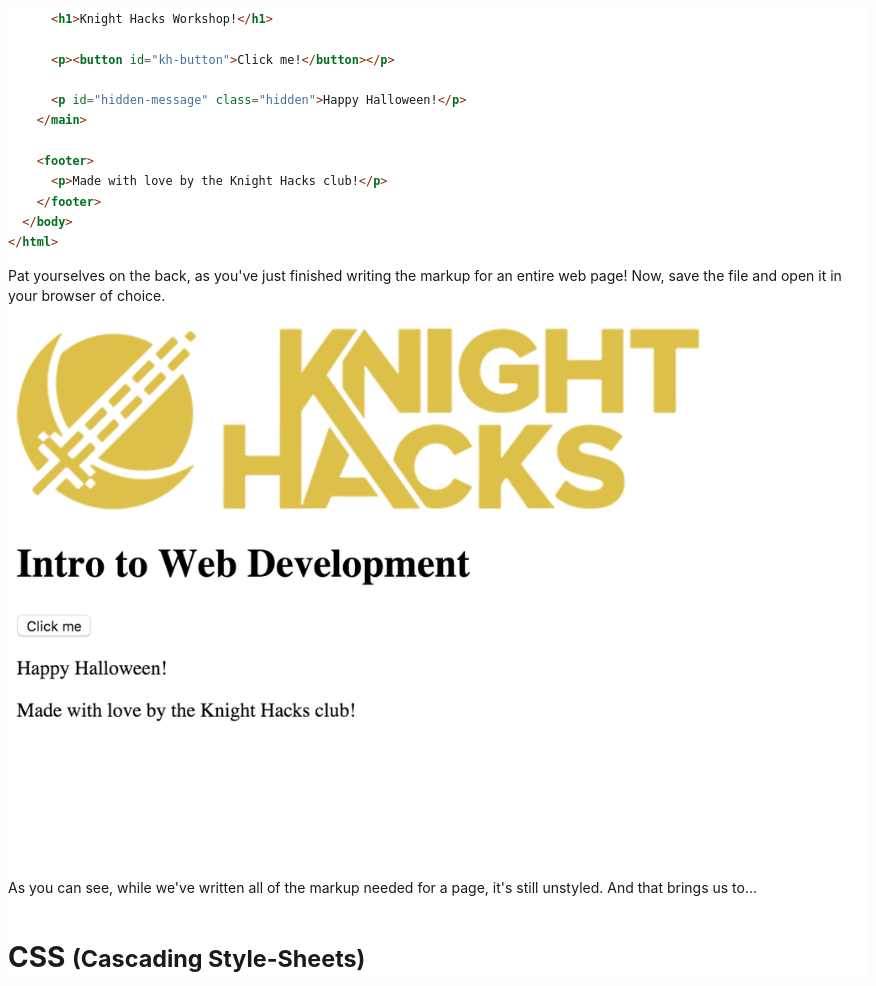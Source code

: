 ```html
      <h1>Knight Hacks Workshop!</h1>

      <p><button id="kh-button">Click me!</button></p>

      <p id="hidden-message" class="hidden">Happy Halloween!</p>
    </main>

    <footer>
      <p>Made with love by the Knight Hacks club!</p>
    </footer>
  </body>
</html>
```

Pat yourselves on the back, as you've just finished writing the markup for an entire web page! Now, save the file and open it in your browser of choice.

![alt text](/pics/workshops/web/html-completed.png "Base KH workshop site")

As you can see, while we've written all of the markup needed for a page, it's still unstyled. And that brings us to...

# CSS <small>(Cascading Style-Sheets)</small>